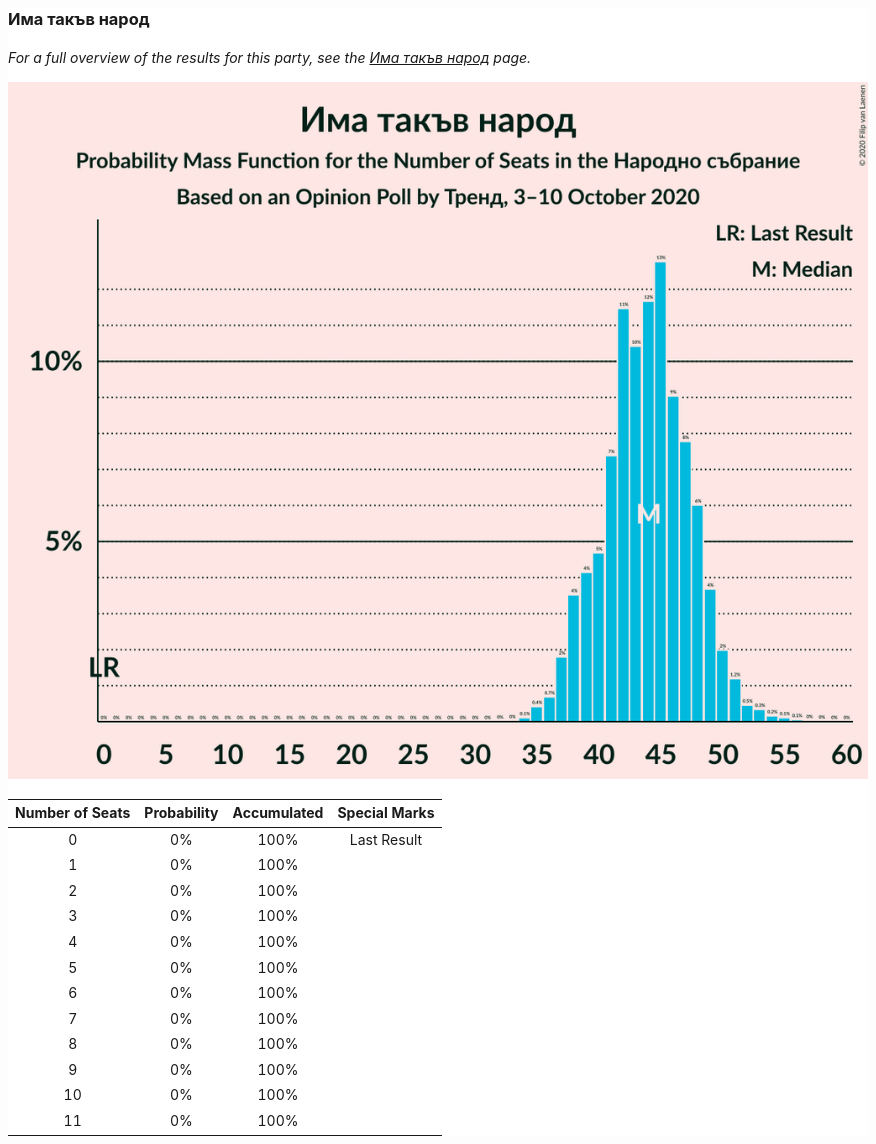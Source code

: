 ### Има такъв народ

*For a full overview of the results for this party, see the [Има такъв народ](party-иматакъвнарод.html) page.*

![Graph with seats probability mass function not yet produced](2020-10-10-Тренд-seats-pmf-иматакъвнарод.png "Seats Probability Mass Function")

| Number of Seats | Probability | Accumulated | Special Marks |
|:---------------:|:-----------:|:-----------:|:-------------:|
| 0 | 0% | 100% | Last Result |
| 1 | 0% | 100% |  |
| 2 | 0% | 100% |  |
| 3 | 0% | 100% |  |
| 4 | 0% | 100% |  |
| 5 | 0% | 100% |  |
| 6 | 0% | 100% |  |
| 7 | 0% | 100% |  |
| 8 | 0% | 100% |  |
| 9 | 0% | 100% |  |
| 10 | 0% | 100% |  |
| 11 | 0% | 100% |  |